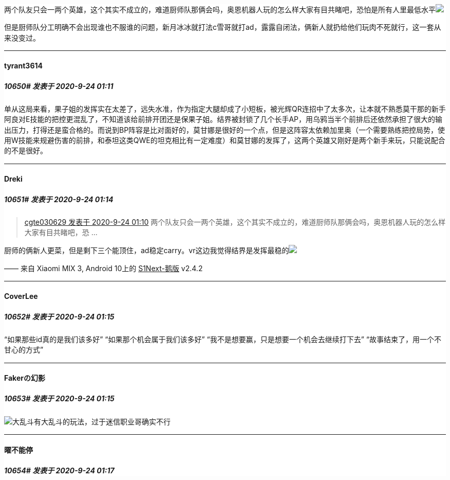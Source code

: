 
两个队友只会一两个英雄，这个其实不成立的，难道厨师队那俩会吗，奥恩机器人玩的怎么样大家有目共睹吧，恐怕是所有人里最低水平<img src="https://static.saraba1st.com/image/smiley/face2017/067.png" referrerpolicy="no-referrer">


但是厨师队分工明确不会出现谁也不服谁的问题，新月冰冰就打法c雪哥就打ad，露露自闭法，俩新人就扔给他们玩肉不死就行，这一套从来没变过。


-----

####  tyrant3614  
##### 10650#       发表于 2020-9-24 01:11


单从这局来看，果子姐的发挥实在太差了，远失水准，作为指定大腿却成了小短板，被光辉QR连招中了太多次，让本就不熟悉莫干那的新手阿良对E技能的把控更混乱了，不知道该给前排开团还是保果子姐。结界被封锁了几个长手AP，用乌鸦当半个前排后还依然承担了很大的输出压力，打得还是蛮合格的。而说到BP阵容是比对面好的，莫甘娜是很好的一个点，但是这阵容太依赖加里奥（一个需要熟练把控局势，使用W技能来规避伤害的前排，和泰坦这类QWE的坦克相比有一定难度）和莫甘娜的发挥了，这两个英雄又刚好是两个新手来玩，只能说配合的不是很好。


-----

####  Dreki  
##### 10651#       发表于 2020-9-24 01:14


<blockquote><a href="httphttps://bbs.saraba1st.com/2b/forum.php?mod=redirect&amp;goto=findpost&amp;pid=48832091&amp;ptid=1956416" target="_blank">cgte030629 发表于 2020-9-24 01:10</a>
两个队友只会一两个英雄，这个其实不成立的，难道厨师队那俩会吗，奥恩机器人玩的怎么样大家有目共睹吧，恐 ...</blockquote>
厨师的俩新人更菜，但是剩下三个能顶住，ad稳定carry。vr这边我觉得结界是发挥最稳的<img src="https://static.saraba1st.com/image/smiley/face2017/001.png" referrerpolicy="no-referrer">

—— 来自 Xiaomi MIX 3, Android 10上的 [S1Next-鹅版](https://github.com/ykrank/S1-Next/releases) v2.4.2


-----

####  CoverLee  
##### 10652#       发表于 2020-9-24 01:15


“如果那些id真的是我们该多好”
“如果那个机会属于我们该多好”
“我不是想要赢，只是想要一个机会去继续打下去”
“故事结束了，用一个不甘心的方式”


-----

####  Fakerの幻影  
##### 10653#       发表于 2020-9-24 01:15


<img src="https://static.saraba1st.com/image/smiley/face2017/067.png" referrerpolicy="no-referrer">大乱斗有大乱斗的玩法，过于迷信职业哥确实不行


-----

####  曜不能停  
##### 10654#       发表于 2020-9-24 01:17
